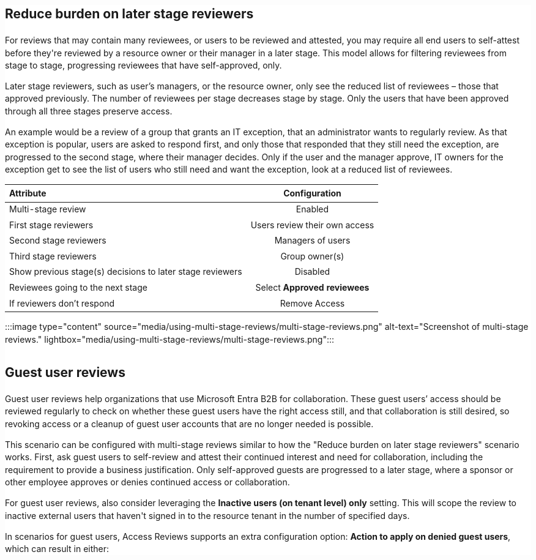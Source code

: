 ## Reduce burden on later stage reviewers 

For reviews that may contain many reviewees, or users to be reviewed and attested, you may require all end users to self-attest before they're reviewed by a resource owner or their manager in a later stage. This model allows for filtering reviewees from stage to stage, progressing reviewees that have self-approved, only. 

Later stage reviewers, such as user’s managers, or the resource owner, only see the reduced list of reviewees – those that approved previously. The number of reviewees per stage decreases stage by stage. Only the users that have been approved through all three stages preserve access.

An example would be a review of a group that grants an IT exception, that an administrator wants to regularly review. As that exception is popular, users are asked to respond first, and only those that responded that they still need the exception, are progressed to the second stage, where their manager decides. Only if the user and the manager approve, IT owners for the exception get to see the list of users who still need and want the exception, look at a reduced list of reviewees.

 | Attribute | Configuration |
 |:--- |:---:|
 |Multi-stage review|Enabled|
 |First stage reviewers|Users review their own access|
 |Second stage reviewers|Managers of users|
 |Third stage reviewers|Group owner(s)|
 |Show previous stage(s) decisions to later stage reviewers|Disabled|
 |Reviewees going to the next stage|Select **Approved reviewees**|
 |If reviewers don’t respond|Remove Access|

:::image type="content" source="media/using-multi-stage-reviews/multi-stage-reviews.png" alt-text="Screenshot of multi-stage reviews." lightbox="media/using-multi-stage-reviews/multi-stage-reviews.png":::

## Guest user reviews

Guest user reviews help organizations that use Microsoft Entra B2B for collaboration. These guest users’ access should be reviewed regularly to check on whether these guest users have the right access still, and that collaboration is still desired, so revoking access or a cleanup of guest user accounts that are no longer needed is possible.

This scenario can be configured with multi-stage reviews similar to how the "Reduce burden on later stage reviewers" scenario works. First, ask guest users to self-review and attest their continued interest and need for collaboration, including the requirement to provide a business justification. Only self-approved guests are progressed to a later stage, where a sponsor or other employee approves or denies continued access or collaboration.

For guest user reviews, also consider leveraging the **Inactive users (on tenant level) only** setting. This will scope the review to inactive external users that haven't signed in to the resource tenant in the number of specified days.

In scenarios for guest users, Access Reviews supports an extra configuration option: **Action to apply on denied guest users**, which can result in either:

